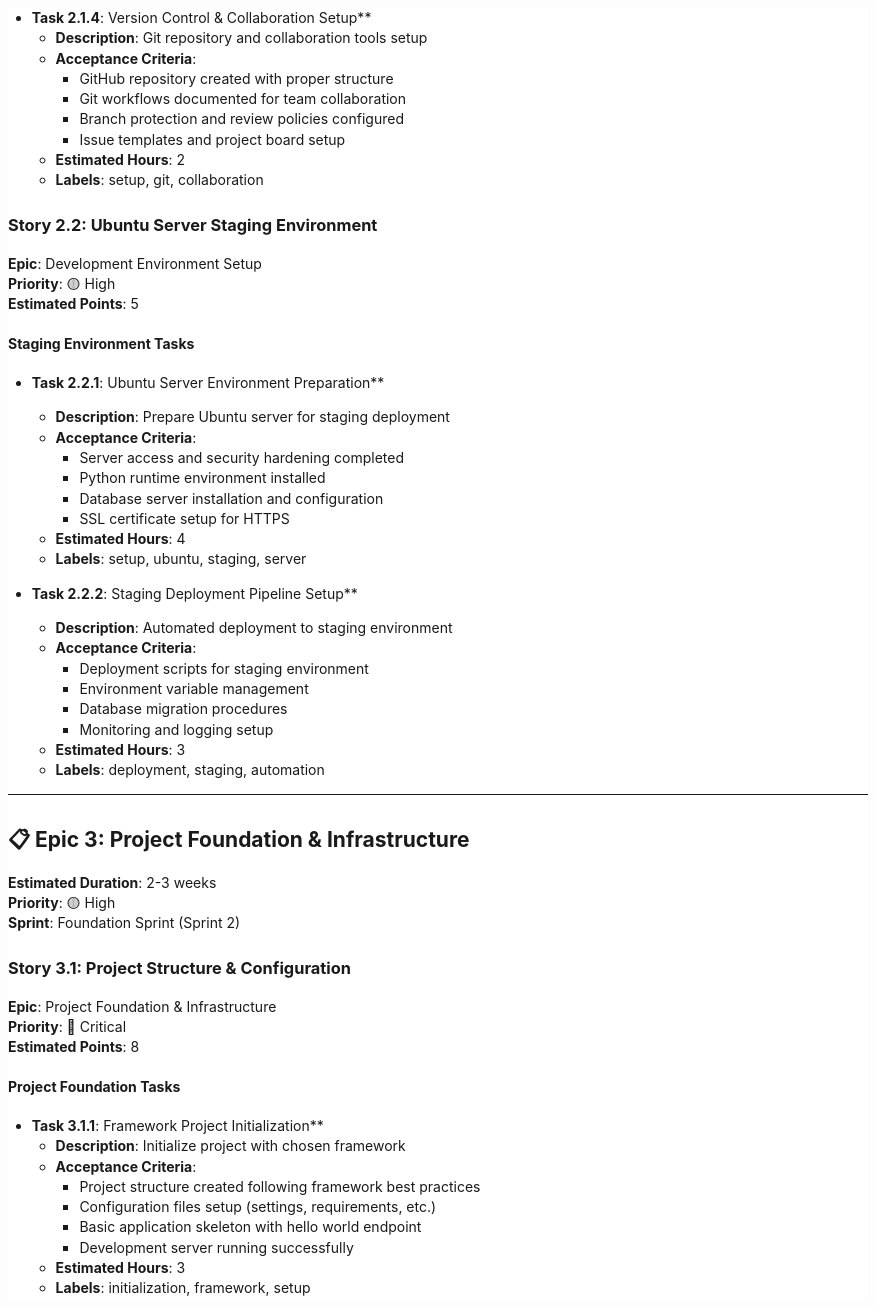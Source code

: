 - **Task 2.1.4**: Version Control & Collaboration Setup**
  - **Description**: Git repository and collaboration tools setup
  - **Acceptance Criteria**:
    - GitHub repository created with proper structure
    - Git workflows documented for team collaboration
    - Branch protection and review policies configured
    - Issue templates and project board setup
  - **Estimated Hours**: 2
  - **Labels**: setup, git, collaboration

### **Story 2.2: Ubuntu Server Staging Environment**
**Epic**: Development Environment Setup  
**Priority**: 🟡 High  
**Estimated Points**: 5

#### **Staging Environment Tasks**

- **Task 2.2.1**: Ubuntu Server Environment Preparation**
  - **Description**: Prepare Ubuntu server for staging deployment
  - **Acceptance Criteria**:
    - Server access and security hardening completed
    - Python runtime environment installed
    - Database server installation and configuration
    - SSL certificate setup for HTTPS
  - **Estimated Hours**: 4
  - **Labels**: setup, ubuntu, staging, server

- **Task 2.2.2**: Staging Deployment Pipeline Setup**
  - **Description**: Automated deployment to staging environment
  - **Acceptance Criteria**:
    - Deployment scripts for staging environment
    - Environment variable management
    - Database migration procedures
    - Monitoring and logging setup
  - **Estimated Hours**: 3
  - **Labels**: deployment, staging, automation

---

## 📋 **Epic 3: Project Foundation & Infrastructure**
**Estimated Duration**: 2-3 weeks  
**Priority**: 🟡 High  
**Sprint**: Foundation Sprint (Sprint 2)

### **Story 3.1: Project Structure & Configuration**
**Epic**: Project Foundation & Infrastructure  
**Priority**: 🔴 Critical  
**Estimated Points**: 8

#### **Project Foundation Tasks**

- **Task 3.1.1**: Framework Project Initialization**
  - **Description**: Initialize project with chosen framework
  - **Acceptance Criteria**:
    - Project structure created following framework best practices
    - Configuration files setup (settings, requirements, etc.)
    - Basic application skeleton with hello world endpoint
    - Development server running successfully
  - **Estimated Hours**: 3
  - **Labels**: initialization, framework, setup
